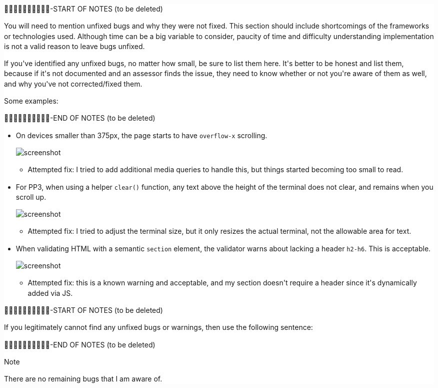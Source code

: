🛑🛑🛑🛑🛑🛑🛑🛑🛑🛑-START OF NOTES (to be deleted)

You will need to mention unfixed bugs and why they were not fixed.
This section should include shortcomings of the frameworks or technologies used.
Although time can be a big variable to consider, paucity of time and difficulty understanding
implementation is not a valid reason to leave bugs unfixed.

If you've identified any unfixed bugs, no matter how small, be sure to list them here.
It's better to be honest and list them, because if it's not documented and an assessor finds the issue,
they need to know whether or not you're aware of them as well, and why you've not corrected/fixed them.

Some examples:

🛑🛑🛑🛑🛑🛑🛑🛑🛑🛑-END OF NOTES (to be deleted)

- On devices smaller than 375px, the page starts to have `overflow-x` scrolling.

    ![screenshot](documentation/bugs/unfixed-bug01.png)

    - Attempted fix: I tried to add additional media queries to handle this, but things started becoming too small to read.

- For PP3, when using a helper `clear()` function, any text above the height of the terminal does not clear, and remains when you scroll up.

    ![screenshot](documentation/bugs/unfixed-bug02.png)

    - Attempted fix: I tried to adjust the terminal size, but it only resizes the actual terminal, not the allowable area for text.

- When validating HTML with a semantic `section` element, the validator warns about lacking a header `h2-h6`. This is acceptable.

    ![screenshot](documentation/bugs/unfixed-bug03.png)

    - Attempted fix: this is a known warning and acceptable, and my section doesn't require a header since it's dynamically added via JS.

🛑🛑🛑🛑🛑🛑🛑🛑🛑🛑-START OF NOTES (to be deleted)

If you legitimately cannot find any unfixed bugs or warnings, then use the following sentence:

🛑🛑🛑🛑🛑🛑🛑🛑🛑🛑-END OF NOTES (to be deleted)

> [!NOTE]  
> There are no remaining bugs that I am aware of.
